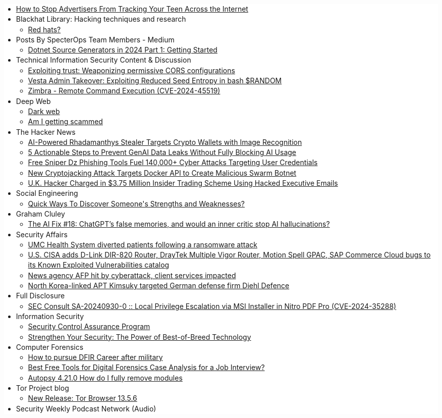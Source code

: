   - [How to Stop Advertisers From Tracking Your Teen Across the Internet](https://www.eff.org/deeplinks/2024/09/how-stop-advertisers-tracking-your-teen-across-internet)
- Blackhat Library: Hacking techniques and research
  - [Red hats?](https://www.reddit.com/r/blackhat/comments/1ftycjd/red_hats/)
- Posts By SpecterOps Team Members - Medium
  - [Dotnet Source Generators in 2024 Part 1: Getting Started](https://posts.specterops.io/dotnet-source-generators-in-2024-part-1-getting-started-76d619b633f5?source=rss----f05f8696e3cc---4)
- Technical Information Security Content & Discussion
  - [Exploiting trust: Weaponizing permissive CORS configurations](https://www.reddit.com/r/netsec/comments/1ftokay/exploiting_trust_weaponizing_permissive_cors/)
  - [Vesta Admin Takeover: Exploiting Reduced Seed Entropy in bash $RANDOM](https://www.reddit.com/r/netsec/comments/1ftjurr/vesta_admin_takeover_exploiting_reduced_seed/)
  - [Zimbra - Remote Command Execution (CVE-2024-45519)](https://www.reddit.com/r/netsec/comments/1ftojbr/zimbra_remote_command_execution_cve202445519/)
- Deep Web
  - [Dark web](https://www.reddit.com/r/deepweb/comments/1fu29s7/dark_web/)
  - [Am I getting scammed](https://www.reddit.com/r/deepweb/comments/1ftb2g5/am_i_getting_scammed/)
- The Hacker News
  - [AI-Powered Rhadamanthys Stealer Targets Crypto Wallets with Image Recognition](https://thehackernews.com/2024/10/ai-powered-rhadamanthys-stealer-targets.html)
  - [5 Actionable Steps to Prevent GenAI Data Leaks Without Fully Blocking AI Usage](https://thehackernews.com/2024/10/5-actionable-steps-to-prevent-genai.html)
  - [Free Sniper Dz Phishing Tools Fuel 140,000+ Cyber Attacks Targeting User Credentials](https://thehackernews.com/2024/10/free-sniper-dz-phishing-tools-fuel.html)
  - [New Cryptojacking Attack Targets Docker API to Create Malicious Swarm Botnet](https://thehackernews.com/2024/10/new-cryptojacking-attack-targets-docker.html)
  - [U.K. Hacker Charged in $3.75 Million Insider Trading Scheme Using Hacked Executive Emails](https://thehackernews.com/2024/10/uk-hacker-charged-in-375-million.html)
- Social Engineering
  - [Quick Ways To Discover Someone's Strengths and Weaknesses?](https://www.reddit.com/r/SocialEngineering/comments/1ftz16a/quick_ways_to_discover_someones_strengths_and/)
- Graham Cluley
  - [The AI Fix #18: ChatGPT’s false memories, and would an inner critic stop AI hallucinations?](https://grahamcluley.com/the-ai-fix-18/)
- Security Affairs
  - [UMC Health System diverted patients following a ransomware attack](https://securityaffairs.com/169198/cyber-crime/umc-health-system-cyberattack.html)
  - [U.S. CISA adds D-Link DIR-820 Router, DrayTek Multiple Vigor Router, Motion Spell GPAC, SAP Commerce Cloud bugs to its Known Exploited Vulnerabilities catalog](https://securityaffairs.com/169189/hacking/u-s-cisa-adds-d-link-dir-820-router-draytek-multiple-vigor-router-motion-spell-gpac-sap-commerce-cloud-bugs-to-its-known-exploited-vulnerabilities-catalog.html)
  - [News agency AFP hit by cyberattack, client services impacted](https://securityaffairs.com/169175/hacking/news-agency-afp-hit-by-cyberattack-client-services-impacted.html)
  - [North Korea-linked APT Kimsuky targeted German defense firm Diehl Defence](https://securityaffairs.com/169162/apt/kimsuky-apt-hit-diehl-defence.html)
- Full Disclosure
  - [SEC Consult SA-20240930-0 :: Local Privilege Escalation via MSI Installer in Nitro PDF Pro (CVE-2024-35288)](https://seclists.org/fulldisclosure/2024/Sep/59)
- Information Security
  - [Security Control Assurance Program](https://www.reddit.com/r/Information_Security/comments/1ftmayi/security_control_assurance_program/)
  - [Strengthen Your Security: The Power of Best-of-Breed Technology](https://www.reddit.com/r/Information_Security/comments/1fthve9/strengthen_your_security_the_power_of_bestofbreed/)
- Computer Forensics
  - [How to pursue DFIR Career after military](https://www.reddit.com/r/computerforensics/comments/1fts2f6/how_to_pursue_dfir_career_after_military/)
  - [Best Free Tools for Digital Forensics Case Analysis for a Job Interview?](https://www.reddit.com/r/computerforensics/comments/1fthm23/best_free_tools_for_digital_forensics_case/)
  - [Autopsy 4.21.0 How do I fully remove modules](https://www.reddit.com/r/computerforensics/comments/1ftf6uc/autopsy_4210_how_do_i_fully_remove_modules/)
- Tor Project blog
  - [New Release: Tor Browser 13.5.6](https://blog.torproject.org/new-release-tor-browser-1356/)
- Security Weekly Podcast Network (Audio)
